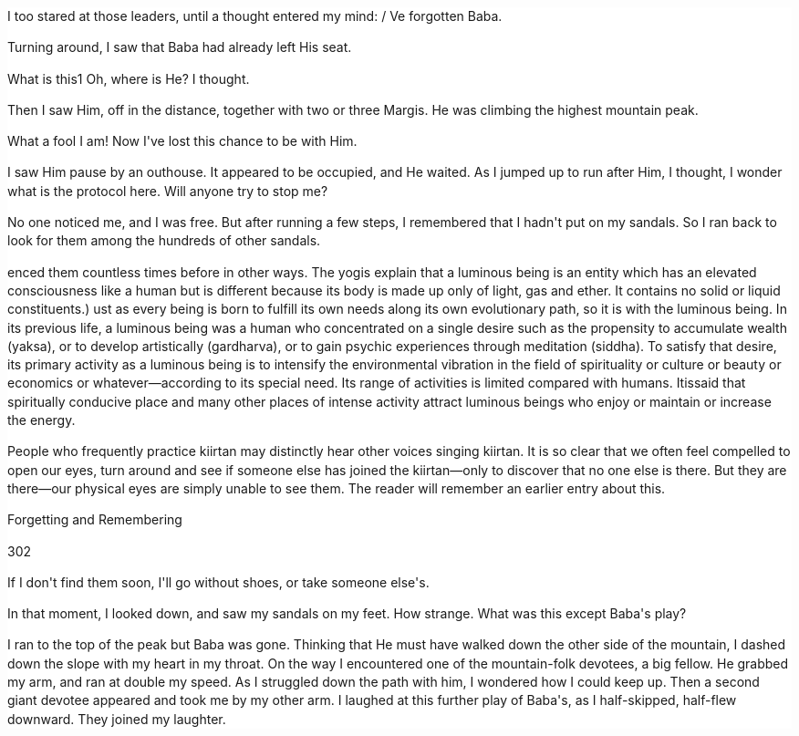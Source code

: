 I too stared at those leaders, until a thought entered my mind: / Ve forgotten 
Baba. 

Turning around, I saw that Baba had already left His seat. 

What is this1 Oh, where is He? I thought. 

Then I saw Him, off in the distance, together with two or three Margis. He 
was climbing the highest mountain peak. 

What a fool I am! Now I've lost this chance to be with Him. 

I saw Him pause by an outhouse. It appeared to be occupied, and He 
waited. As I jumped up to run after Him, I thought, I wonder what is the 
protocol here. Will anyone try to stop me? 

No one noticed me, and I was free. But after running a few steps, I 
remembered that I hadn't put on my sandals. So I ran back to look for them 
among the hundreds of other sandals. 


enced them countless times before in other ways. The yogis explain that a luminous being is an 
entity which has an elevated consciousness like a human but is different because its body is made 
up only of light, gas and ether. It contains no solid or liquid constituents.) ust as every being is 
born to fulfill its own needs along its own evolutionary path, so it is with the luminous being. In 
its previous life, a luminous being was a human who concentrated on a single desire such as the 
propensity to accumulate wealth (yaksa), or to develop artistically (gardharva), or to gain 
psychic experiences through meditation (siddha). To satisfy that desire, its primary activity as a 
luminous being is to intensify the environmental vibration in the field of spirituality or culture or 
beauty or economics or whatever—according to its special need. Its range of activities is limited 
compared with humans. Itissaid that spiritually conducive place and many other places of 
intense activity attract luminous beings who enjoy or maintain or increase the energy. 

People who frequently practice kiirtan may distinctly hear other voices singing kiirtan. It is so 
clear that we often feel compelled to open our eyes, turn around and see if someone else has 
joined the kiirtan—only to discover that no one else is there. But they are there—our physical 
eyes are simply unable to see them. The reader will remember an earlier entry about this. 




Forgetting and Remembering 


302 


If I don't find them soon, I'll go without shoes, or take someone else's. 

In that moment, I looked down, and saw my sandals on my feet. How 
strange. What was this except Baba's play? 

I ran to the top of the peak but Baba was gone. Thinking that He must have 
walked down the other side of the mountain, I dashed down the slope with my 
heart in my throat. On the way I encountered one of the mountain-folk 
devotees, a big fellow. He grabbed my arm, and ran at double my speed. As I 
struggled down the path with him, I wondered how I could keep up. Then a 
second giant devotee appeared and took me by my other arm. I laughed at this 
further play of Baba's, as I half-skipped, half-flew downward. They joined my 
laughter. 
